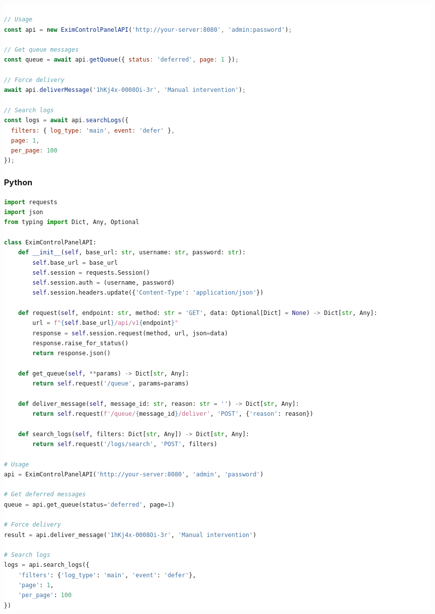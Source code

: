 ```javascript

// Usage
const api = new EximControlPanelAPI('http://your-server:8080', 'admin:password');

// Get queue messages
const queue = await api.getQueue({ status: 'deferred', page: 1 });

// Force delivery
await api.deliverMessage('1hKj4x-0008Oi-3r', 'Manual intervention');

// Search logs
const logs = await api.searchLogs({
  filters: { log_type: 'main', event: 'defer' },
  page: 1,
  per_page: 100
});
```

### Python

```python
import requests
import json
from typing import Dict, Any, Optional

class EximControlPanelAPI:
    def __init__(self, base_url: str, username: str, password: str):
        self.base_url = base_url
        self.session = requests.Session()
        self.session.auth = (username, password)
        self.session.headers.update({'Content-Type': 'application/json'})

    def request(self, endpoint: str, method: str = 'GET', data: Optional[Dict] = None) -> Dict[str, Any]:
        url = f"{self.base_url}/api/v1{endpoint}"
        response = self.session.request(method, url, json=data)
        response.raise_for_status()
        return response.json()

    def get_queue(self, **params) -> Dict[str, Any]:
        return self.request('/queue', params=params)

    def deliver_message(self, message_id: str, reason: str = '') -> Dict[str, Any]:
        return self.request(f'/queue/{message_id}/deliver', 'POST', {'reason': reason})

    def search_logs(self, filters: Dict[str, Any]) -> Dict[str, Any]:
        return self.request('/logs/search', 'POST', filters)

# Usage
api = EximControlPanelAPI('http://your-server:8080', 'admin', 'password')

# Get deferred messages
queue = api.get_queue(status='deferred', page=1)

# Force delivery
result = api.deliver_message('1hKj4x-0008Oi-3r', 'Manual intervention')

# Search logs
logs = api.search_logs({
    'filters': {'log_type': 'main', 'event': 'defer'},
    'page': 1,
    'per_page': 100
})
```